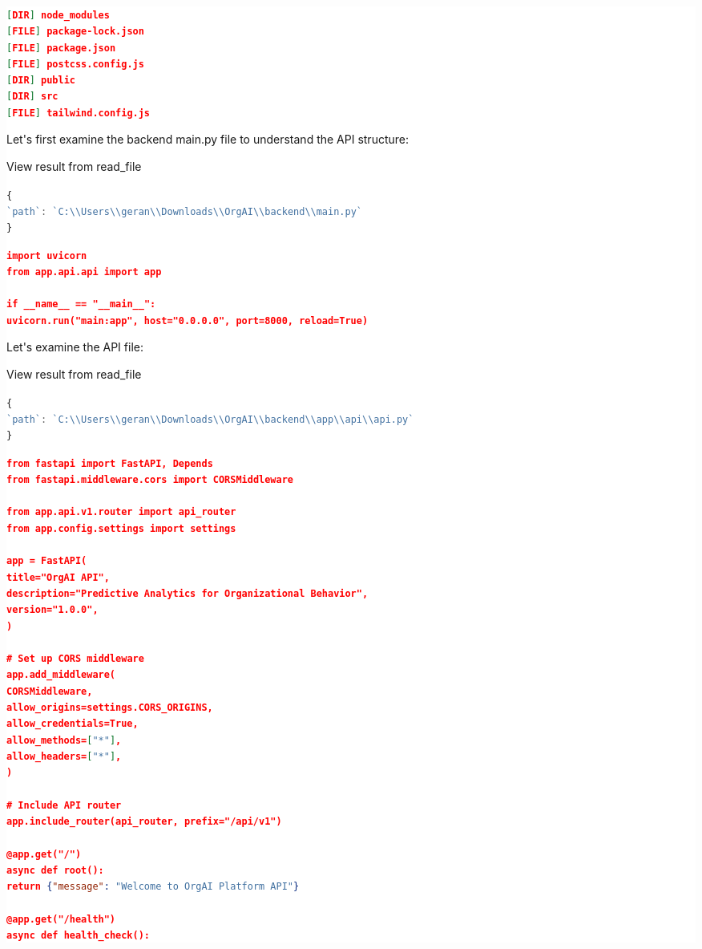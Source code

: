 ```json
[DIR] node_modules 
[FILE] package-lock.json 
[FILE] package.json 
[FILE] postcss.config.js 
[DIR] public 
[DIR] src 
[FILE] tailwind.config.js
```

Let's first examine the backend main.py file to understand the API structure:

View result from read\_file

```javascript
{ 
`path`: `C:\\Users\\geran\\Downloads\\OrgAI\\backend\\main.py` 
}
```

```json
import uvicorn 
from app.api.api import app 

if __name__ == "__main__": 
uvicorn.run("main:app", host="0.0.0.0", port=8000, reload=True)
```

Let's examine the API file:

View result from read\_file

```javascript
{ 
`path`: `C:\\Users\\geran\\Downloads\\OrgAI\\backend\\app\\api\\api.py` 
}
```

```json
from fastapi import FastAPI, Depends 
from fastapi.middleware.cors import CORSMiddleware 

from app.api.v1.router import api_router 
from app.config.settings import settings 

app = FastAPI( 
title="OrgAI API", 
description="Predictive Analytics for Organizational Behavior", 
version="1.0.0", 
) 

# Set up CORS middleware 
app.add_middleware( 
CORSMiddleware, 
allow_origins=settings.CORS_ORIGINS, 
allow_credentials=True, 
allow_methods=["*"], 
allow_headers=["*"], 
) 

# Include API router 
app.include_router(api_router, prefix="/api/v1") 

@app.get("/") 
async def root(): 
return {"message": "Welcome to OrgAI Platform API"} 

@app.get("/health") 
async def health_check(): 
```

[type]: datasetId 